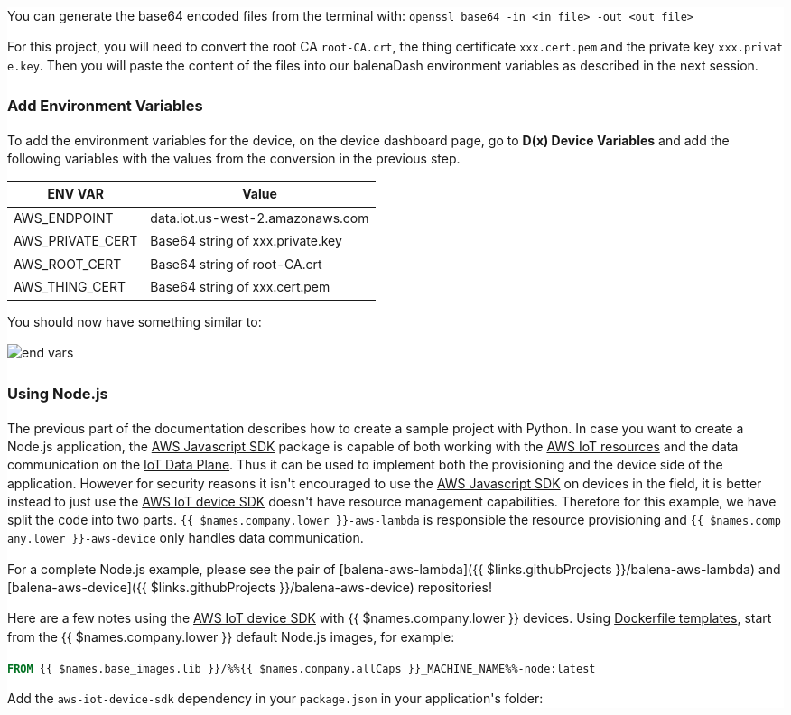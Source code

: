 You can generate the base64 encoded files from the terminal with: `openssl base64 -in <in file> -out <out file>`

For this project, you will need to convert the root CA `root-CA.crt`, the thing certificate `xxx.cert.pem` and the private key `xxx.private.key`. Then you will paste the content of the files into our balenaDash environment variables as described in the next session.

### Add Environment Variables

To add the environment variables for the device, on the device dashboard page, go to **D(x) Device Variables** and add the following variables with the values from the conversion in the previous step.

| ENV VAR          | Value                            |
|------------------|----------------------------------|
| AWS_ENDPOINT     | data.iot.us-west-2.amazonaws.com |
| AWS_PRIVATE_CERT | Base64 string of xxx.private.key |
| AWS_ROOT_CERT    | Base64 string of root-CA.crt     |
| AWS_THING_CERT   | Base64 string of xxx.cert.pem    |

You should now have something similar to:

![end vars](/img/integrations/aws/16_env_vars.png)

### Using Node.js

The previous part of the documentation describes how to create a sample project with Python. In case you want to create a Node.js application, the [AWS Javascript SDK](http://docs.aws.amazon.com/AWSJavaScriptSDK/latest/AWS.html) package is capable of both working with the [AWS IoT resources](http://docs.aws.amazon.com/AWSJavaScriptSDK/latest/AWS/Iot.html) and the data communication on the [IoT Data Plane](http://docs.aws.amazon.com/AWSJavaScriptSDK/latest/AWS/IotData.html). Thus it can be used to implement both the provisioning and the device side of the application. However for security reasons it isn't encouraged to use the [AWS Javascript SDK](http://docs.aws.amazon.com/AWSJavaScriptSDK/latest/AWS.html) on devices in the field, it is better instead to just use the [AWS IoT device SDK](https://github.com/aws/aws-iot-device-sdk-js) doesn't have resource management capabilities. Therefore for this example, we have split the code into two parts. `{{ $names.company.lower }}-aws-lambda` is responsible the resource provisioning and `{{ $names.company.lower }}-aws-device` only handles data communication.

For a complete Node.js example, please see the pair of [balena-aws-lambda]({{ $links.githubProjects }}/balena-aws-lambda) and [balena-aws-device]({{ $links.githubProjects }}/balena-aws-device) repositories!

Here are a few notes using the [AWS IoT device SDK](https://github.com/aws/aws-iot-device-sdk-js) with {{ $names.company.lower }} devices. Using [Dockerfile templates](/deployment/docker-templates/), start from the {{ $names.company.lower }} default Node.js images, for example:

```Dockerfile
FROM {{ $names.base_images.lib }}/%%{{ $names.company.allCaps }}_MACHINE_NAME%%-node:latest
```

Add the `aws-iot-device-sdk` dependency in your `package.json` in your application's folder:
